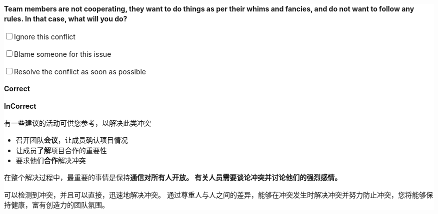 **Team members are not cooperating, they want to do things as per their whims and fancies, and do not want to follow any rules. In that case, what will you do?**

<input class="eb" name="eb" type="checkbox" value="1">Ignore this conflict

<input class="ebno1" name="ebno1" type="checkbox" value="111">Blame someone for this issue

<input class="ebno" name="ebno" type="checkbox" value="11">Resolve the conflict as soon as possible

**Correct**

**InCorrect**

有一些建议的活动可供您参考，以解决此类冲突

*   召开团队**会议**，让成员确认项目情况
*   让成员**了解**项目合作的重要性
*   要求他们**合作**解决冲突

在整个解决过程中，最重要的事情是保持**通信对所有人开放。 有关人员需要谈论冲突并讨论他们的强烈感情。**

可以检测到冲突，并且可以直接，迅速地解决冲突。 通过尊重人与人之间的差异，能够在冲突发生时解决冲突并努力防止冲突，您将能够保持健康，富有创造力的团队氛围。